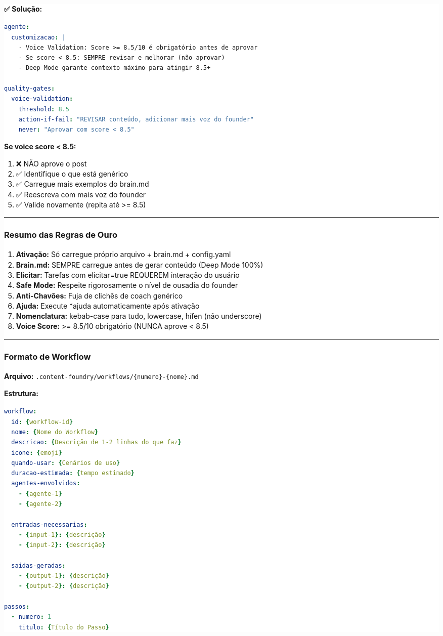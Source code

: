 **✅ Solução:**
```yaml
agente:
  customizacao: |
    - Voice Validation: Score >= 8.5/10 é obrigatório antes de aprovar
    - Se score < 8.5: SEMPRE revisar e melhorar (não aprovar)
    - Deep Mode garante contexto máximo para atingir 8.5+

quality-gates:
  voice-validation:
    threshold: 8.5
    action-if-fail: "REVISAR conteúdo, adicionar mais voz do founder"
    never: "Aprovar com score < 8.5"
```

**Se voice score < 8.5:**
1. ❌ NÃO aprove o post
2. ✅ Identifique o que está genérico
3. ✅ Carregue mais exemplos do brain.md
4. ✅ Reescreva com mais voz do founder
5. ✅ Valide novamente (repita até >= 8.5)

---

### Resumo das Regras de Ouro

1. **Ativação:** Só carregue próprio arquivo + brain.md + config.yaml
2. **Brain.md:** SEMPRE carregue antes de gerar conteúdo (Deep Mode 100%)
3. **Elicitar:** Tarefas com elicitar=true REQUEREM interação do usuário
4. **Safe Mode:** Respeite rigorosamente o nível de ousadia do founder
5. **Anti-Chavões:** Fuja de clichês de coach genérico
6. **Ajuda:** Execute *ajuda automaticamente após ativação
7. **Nomenclatura:** kebab-case para tudo, lowercase, hífen (não underscore)
8. **Voice Score:** >= 8.5/10 obrigatório (NUNCA aprove < 8.5)

---

### Formato de Workflow

**Arquivo:** `.content-foundry/workflows/{numero}-{nome}.md`

**Estrutura:**

```yaml
workflow:
  id: {workflow-id}
  nome: {Nome do Workflow}
  descricao: {Descrição de 1-2 linhas do que faz}
  icone: {emoji}
  quando-usar: {Cenários de uso}
  duracao-estimada: {tempo estimado}
  agentes-envolvidos:
    - {agente-1}
    - {agente-2}

  entradas-necessarias:
    - {input-1}: {descrição}
    - {input-2}: {descrição}

  saidas-geradas:
    - {output-1}: {descrição}
    - {output-2}: {descrição}

passos:
  - numero: 1
    titulo: {Título do Passo}
```